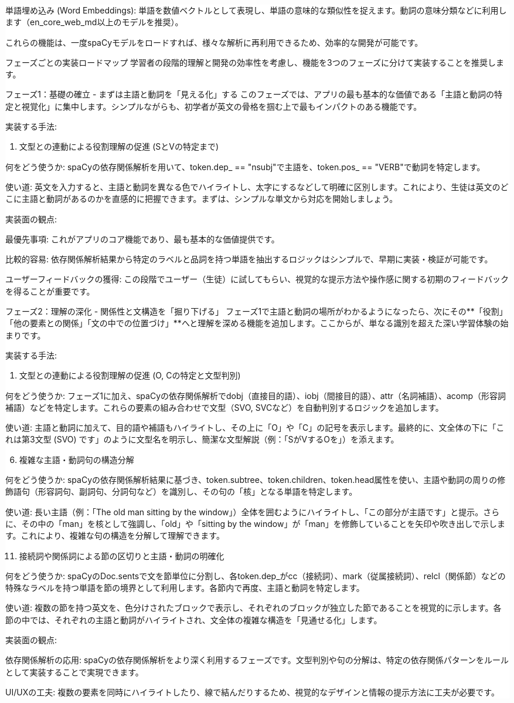 単語埋め込み (Word Embeddings): 単語を数値ベクトルとして表現し、単語の意味的な類似性を捉えます。動詞の意味分類などに利用します（en_core_web_md以上のモデルを推奨）。

これらの機能は、一度spaCyモデルをロードすれば、様々な解析に再利用できるため、効率的な開発が可能です。

フェーズごとの実装ロードマップ
学習者の段階的理解と開発の効率性を考慮し、機能を3つのフェーズに分けて実装することを推奨します。

フェーズ1：基礎の確立 - まずは主語と動詞を「見える化」する
このフェーズでは、アプリの最も基本的な価値である「主語と動詞の特定と視覚化」に集中します。シンプルながらも、初学者が英文の骨格を掴む上で最もインパクトのある機能です。

実装する手法:

1. 文型との連動による役割理解の促進 (SとVの特定まで)

何をどう使うか: spaCyの依存関係解析を用いて、token.dep_ == "nsubj"で主語を、token.pos_ == "VERB"で動詞を特定します。

使い道: 英文を入力すると、主語と動詞を異なる色でハイライトし、太字にするなどして明確に区別します。これにより、生徒は英文のどこに主語と動詞があるのかを直感的に把握できます。まずは、シンプルな単文から対応を開始しましょう。

実装面の観点:

最優先事項: これがアプリのコア機能であり、最も基本的な価値提供です。

比較的容易: 依存関係解析結果から特定のラベルと品詞を持つ単語を抽出するロジックはシンプルで、早期に実装・検証が可能です。

ユーザーフィードバックの獲得: この段階でユーザー（生徒）に試してもらい、視覚的な提示方法や操作感に関する初期のフィードバックを得ることが重要です。

フェーズ2：理解の深化 - 関係性と文構造を「掘り下げる」
フェーズ1で主語と動詞の場所がわかるようになったら、次にその**「役割」「他の要素との関係」「文の中での位置づけ」**へと理解を深める機能を追加します。ここからが、単なる識別を超えた深い学習体験の始まりです。

実装する手法:

1. 文型との連動による役割理解の促進 (O, Cの特定と文型判別)

何をどう使うか: フェーズ1に加え、spaCyの依存関係解析でdobj（直接目的語）、iobj（間接目的語）、attr（名詞補語）、acomp（形容詞補語）などを特定します。これらの要素の組み合わせで文型（SVO, SVCなど）を自動判別するロジックを追加します。

使い道: 主語と動詞に加えて、目的語や補語もハイライトし、その上に「O」や「C」の記号を表示します。最終的に、文全体の下に「これは第3文型 (SVO) です」のように文型名を明示し、簡潔な文型解説（例：「SがVするOを」）を添えます。

6. 複雑な主語・動詞句の構造分解

何をどう使うか: spaCyの依存関係解析結果に基づき、token.subtree、token.children、token.head属性を使い、主語や動詞の周りの修飾語句（形容詞句、副詞句、分詞句など）を識別し、その句の「核」となる単語を特定します。

使い道: 長い主語（例：「The old man sitting by the window」）全体を囲むようにハイライトし、「この部分が主語です」と提示。さらに、その中の「man」を核として強調し、「old」や「sitting by the window」が「man」を修飾していることを矢印や吹き出しで示します。これにより、複雑な句の構造を分解して理解できます。

11. 接続詞や関係詞による節の区切りと主語・動詞の明確化

何をどう使うか: spaCyのDoc.sentsで文を節単位に分割し、各token.dep_がcc（接続詞）、mark（従属接続詞）、relcl（関係節）などの特殊なラベルを持つ単語を節の境界として利用します。各節内で再度、主語と動詞を特定します。

使い道: 複数の節を持つ英文を、色分けされたブロックで表示し、それぞれのブロックが独立した節であることを視覚的に示します。各節の中では、それぞれの主語と動詞がハイライトされ、文全体の複雑な構造を「見通せる化」します。

実装面の観点:

依存関係解析の応用: spaCyの依存関係解析をより深く利用するフェーズです。文型判別や句の分解は、特定の依存関係パターンをルールとして実装することで実現できます。

UI/UXの工夫: 複数の要素を同時にハイライトしたり、線で結んだりするため、視覚的なデザインと情報の提示方法に工夫が必要です。
